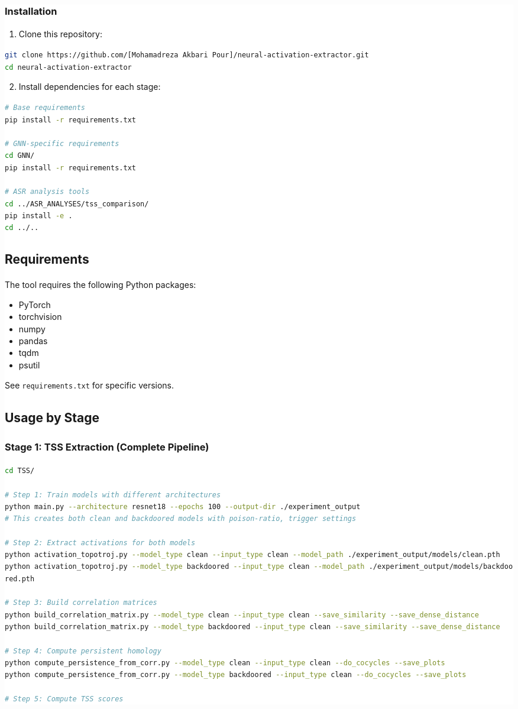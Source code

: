 ### Installation

1. Clone this repository:
```bash
git clone https://github.com/[Mohamadreza Akbari Pour]/neural-activation-extractor.git
cd neural-activation-extractor
```

2. Install dependencies for each stage:
```bash
# Base requirements
pip install -r requirements.txt

# GNN-specific requirements
cd GNN/
pip install -r requirements.txt

# ASR analysis tools
cd ../ASR_ANALYSES/tss_comparison/
pip install -e .
cd ../..
```

## Requirements

The tool requires the following Python packages:
- PyTorch
- torchvision
- numpy
- pandas
- tqdm
- psutil

See `requirements.txt` for specific versions.

## Usage by Stage

### Stage 1: TSS Extraction (Complete Pipeline)
```bash
cd TSS/

# Step 1: Train models with different architectures
python main.py --architecture resnet18 --epochs 100 --output-dir ./experiment_output
# This creates both clean and backdoored models with poison-ratio, trigger settings

# Step 2: Extract activations for both models  
python activation_topotroj.py --model_type clean --input_type clean --model_path ./experiment_output/models/clean.pth
python activation_topotroj.py --model_type backdoored --input_type clean --model_path ./experiment_output/models/backdoored.pth

# Step 3: Build correlation matrices
python build_correlation_matrix.py --model_type clean --input_type clean --save_similarity --save_dense_distance
python build_correlation_matrix.py --model_type backdoored --input_type clean --save_similarity --save_dense_distance

# Step 4: Compute persistent homology
python compute_persistence_from_corr.py --model_type clean --input_type clean --do_cocycles --save_plots
python compute_persistence_from_corr.py --model_type backdoored --input_type clean --do_cocycles --save_plots

# Step 5: Compute TSS scores
```